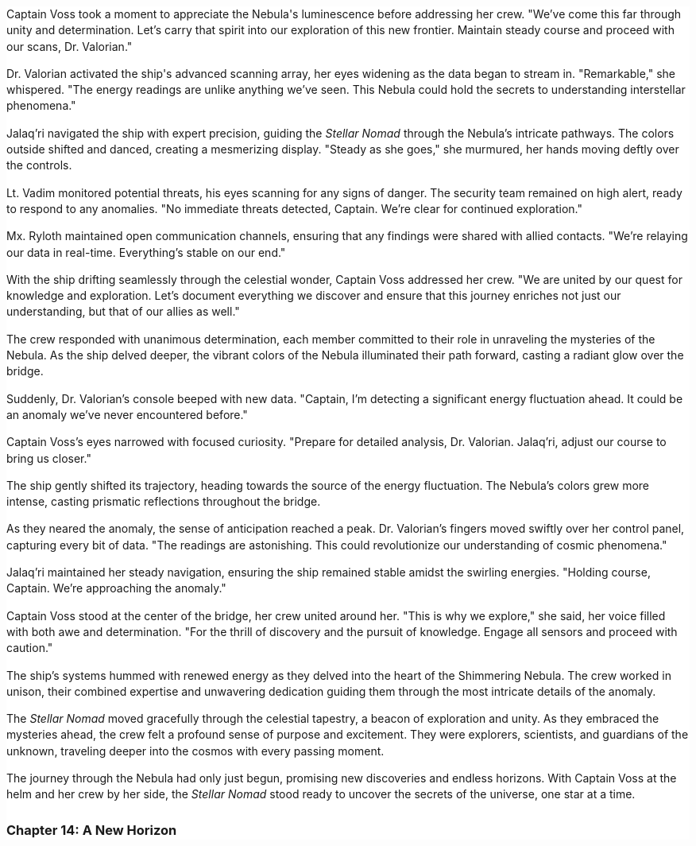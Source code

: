 Captain Voss took a moment to appreciate the Nebula's luminescence before addressing her crew. "We’ve come this far through unity and determination. Let’s carry that spirit into our exploration of this new frontier. Maintain steady course and proceed with our scans, Dr. Valorian."

Dr. Valorian activated the ship's advanced scanning array, her eyes widening as the data began to stream in. "Remarkable," she whispered. "The energy readings are unlike anything we’ve seen. This Nebula could hold the secrets to understanding interstellar phenomena."

Jalaq’ri navigated the ship with expert precision, guiding the *Stellar Nomad* through the Nebula’s intricate pathways. The colors outside shifted and danced, creating a mesmerizing display. "Steady as she goes," she murmured, her hands moving deftly over the controls.

Lt. Vadim monitored potential threats, his eyes scanning for any signs of danger. The security team remained on high alert, ready to respond to any anomalies. "No immediate threats detected, Captain. We’re clear for continued exploration."

Mx. Ryloth maintained open communication channels, ensuring that any findings were shared with allied contacts. "We’re relaying our data in real-time. Everything’s stable on our end."

With the ship drifting seamlessly through the celestial wonder, Captain Voss addressed her crew. "We are united by our quest for knowledge and exploration. Let’s document everything we discover and ensure that this journey enriches not just our understanding, but that of our allies as well."

The crew responded with unanimous determination, each member committed to their role in unraveling the mysteries of the Nebula. As the ship delved deeper, the vibrant colors of the Nebula illuminated their path forward, casting a radiant glow over the bridge.

Suddenly, Dr. Valorian’s console beeped with new data. "Captain, I’m detecting a significant energy fluctuation ahead. It could be an anomaly we’ve never encountered before."

Captain Voss’s eyes narrowed with focused curiosity. "Prepare for detailed analysis, Dr. Valorian. Jalaq’ri, adjust our course to bring us closer."

The ship gently shifted its trajectory, heading towards the source of the energy fluctuation. The Nebula’s colors grew more intense, casting prismatic reflections throughout the bridge.

As they neared the anomaly, the sense of anticipation reached a peak. Dr. Valorian’s fingers moved swiftly over her control panel, capturing every bit of data. "The readings are astonishing. This could revolutionize our understanding of cosmic phenomena."

Jalaq’ri maintained her steady navigation, ensuring the ship remained stable amidst the swirling energies. "Holding course, Captain. We’re approaching the anomaly."

Captain Voss stood at the center of the bridge, her crew united around her. "This is why we explore," she said, her voice filled with both awe and determination. "For the thrill of discovery and the pursuit of knowledge. Engage all sensors and proceed with caution."

The ship’s systems hummed with renewed energy as they delved into the heart of the Shimmering Nebula. The crew worked in unison, their combined expertise and unwavering dedication guiding them through the most intricate details of the anomaly.

The *Stellar Nomad* moved gracefully through the celestial tapestry, a beacon of exploration and unity. As they embraced the mysteries ahead, the crew felt a profound sense of purpose and excitement. They were explorers, scientists, and guardians of the unknown, traveling deeper into the cosmos with every passing moment.

The journey through the Nebula had only just begun, promising new discoveries and endless horizons. With Captain Voss at the helm and her crew by her side, the *Stellar Nomad* stood ready to uncover the secrets of the universe, one star at a time.
### Chapter 14: A New Horizon
